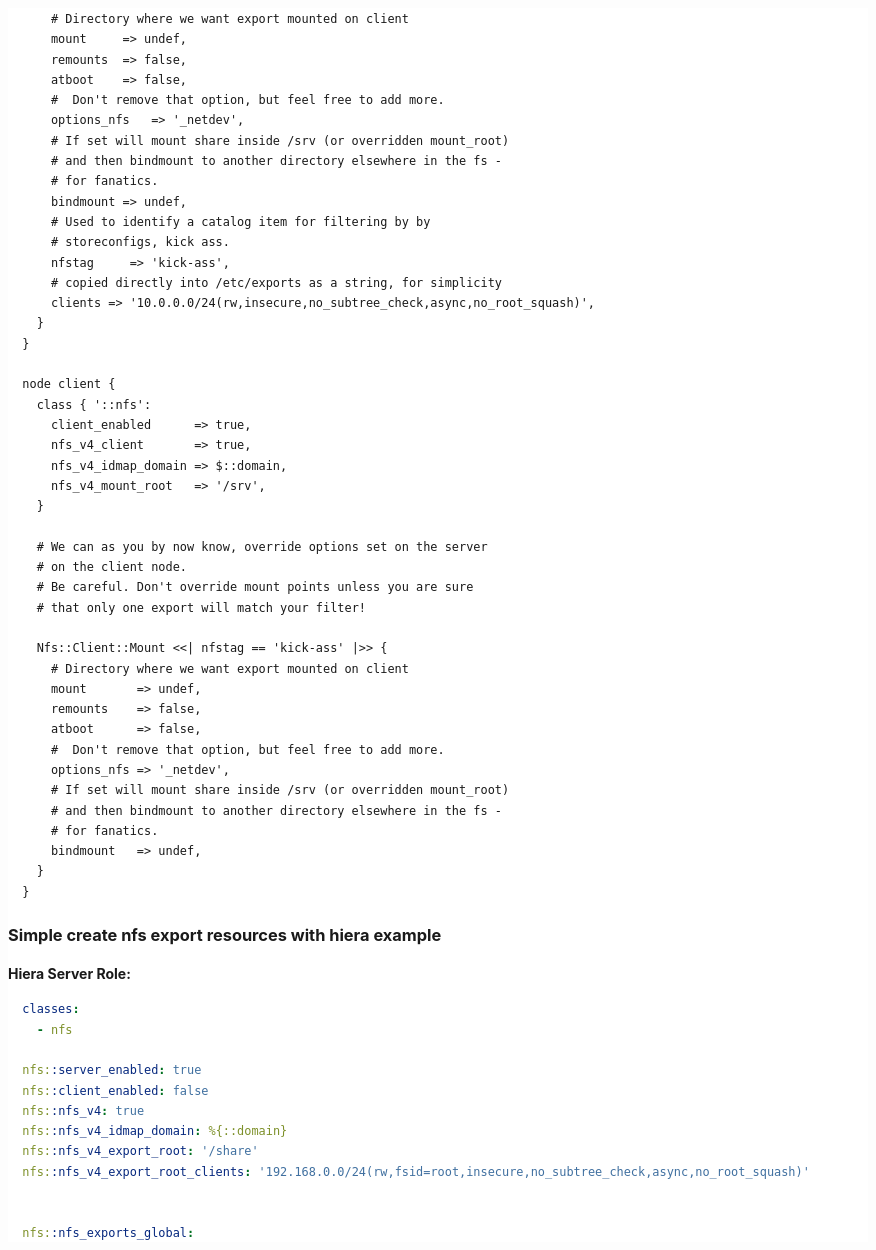 ```puppet
      # Directory where we want export mounted on client
      mount     => undef,
      remounts  => false,
      atboot    => false,
      #  Don't remove that option, but feel free to add more.
      options_nfs   => '_netdev',
      # If set will mount share inside /srv (or overridden mount_root)
      # and then bindmount to another directory elsewhere in the fs -
      # for fanatics.
      bindmount => undef,
      # Used to identify a catalog item for filtering by by
      # storeconfigs, kick ass.
      nfstag     => 'kick-ass',
      # copied directly into /etc/exports as a string, for simplicity
      clients => '10.0.0.0/24(rw,insecure,no_subtree_check,async,no_root_squash)',
    }
  }

  node client {
    class { '::nfs':
      client_enabled      => true,
      nfs_v4_client       => true,
      nfs_v4_idmap_domain => $::domain,
      nfs_v4_mount_root   => '/srv',
    }

    # We can as you by now know, override options set on the server
    # on the client node.
    # Be careful. Don't override mount points unless you are sure
    # that only one export will match your filter!

    Nfs::Client::Mount <<| nfstag == 'kick-ass' |>> {
      # Directory where we want export mounted on client
      mount       => undef,
      remounts    => false,
      atboot      => false,
      #  Don't remove that option, but feel free to add more.
      options_nfs => '_netdev',
      # If set will mount share inside /srv (or overridden mount_root)
      # and then bindmount to another directory elsewhere in the fs -
      # for fanatics.
      bindmount   => undef,
    }
  }
```

### Simple create nfs export resources with hiera example

**Hiera Server Role:**

```yaml
  classes:
    - nfs

  nfs::server_enabled: true
  nfs::client_enabled: false
  nfs::nfs_v4: true
  nfs::nfs_v4_idmap_domain: %{::domain}
  nfs::nfs_v4_export_root: '/share'
  nfs::nfs_v4_export_root_clients: '192.168.0.0/24(rw,fsid=root,insecure,no_subtree_check,async,no_root_squash)'


  nfs::nfs_exports_global:
```
